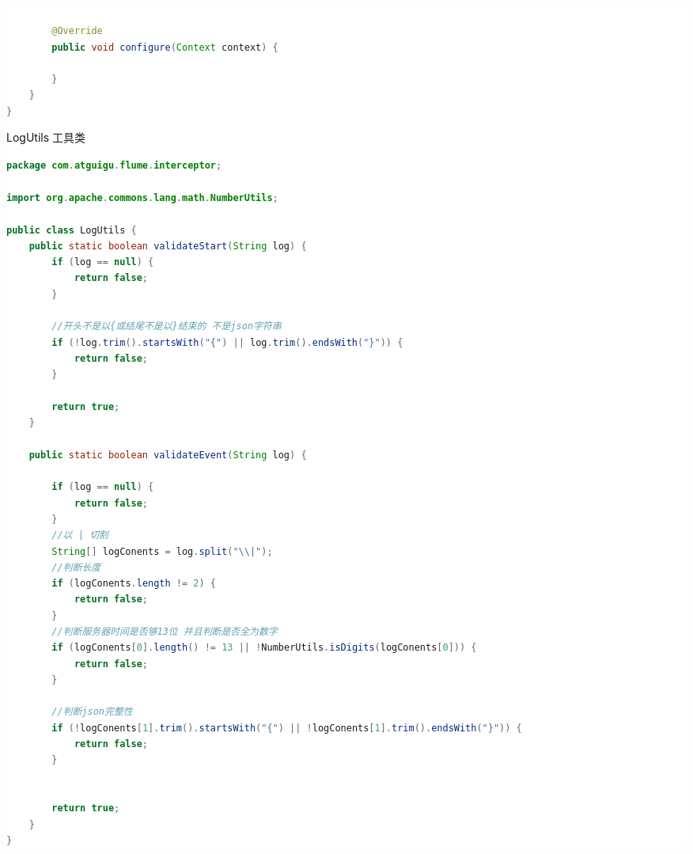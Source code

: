 ```java

        @Override
        public void configure(Context context) {

        }
    }
}

```

LogUtils 工具类

```java
package com.atguigu.flume.interceptor;

import org.apache.commons.lang.math.NumberUtils;

public class LogUtils {
    public static boolean validateStart(String log) {
        if (log == null) {
            return false;
        }

        //开头不是以{或结尾不是以}结束的 不是json字符串
        if (!log.trim().startsWith("{") || log.trim().endsWith("}")) {
            return false;
        }

        return true;
    }

    public static boolean validateEvent(String log) {

        if (log == null) {
            return false;
        }
        //以 | 切割
        String[] logConents = log.split("\\|");
        //判断长度
        if (logConents.length != 2) {
            return false;
        }
        //判断服务器时间是否够13位 并且判断是否全为数字
        if (logConents[0].length() != 13 || !NumberUtils.isDigits(logConents[0])) {
            return false;
        }

        //判断json完整性
        if (!logConents[1].trim().startsWith("{") || !logConents[1].trim().endsWith("}")) {
            return false;
        }


        return true;
    }
}
```
